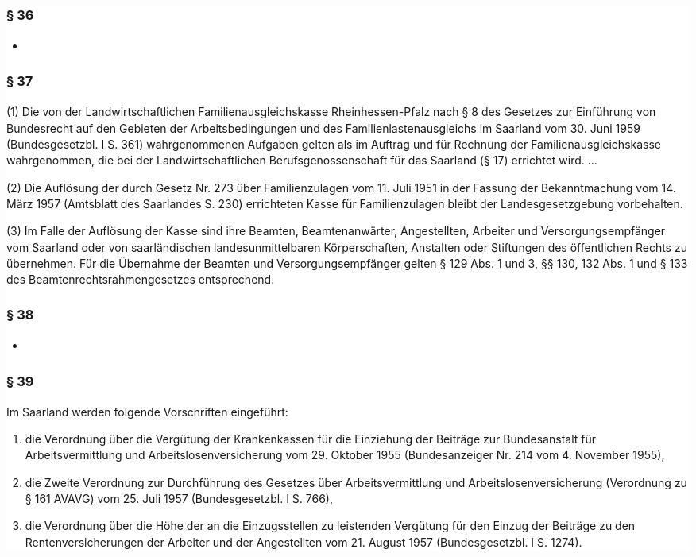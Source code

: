 

### § 36

-


### § 37

(1) Die von der Landwirtschaftlichen Familienausgleichskasse
Rheinhessen-Pfalz nach § 8 des Gesetzes zur Einführung von Bundesrecht
auf den Gebieten der Arbeitsbedingungen und des
Familienlastenausgleichs im Saarland vom 30. Juni 1959
(Bundesgesetzbl. I S. 361) wahrgenommenen Aufgaben gelten als im
Auftrag und für Rechnung der Familienausgleichskasse wahrgenommen, die
bei der Landwirtschaftlichen Berufsgenossenschaft für das Saarland (§
17) errichtet wird. ...

(2)
Die Auflösung der durch Gesetz Nr. 273 über Familienzulagen vom 11.
Juli 1951 in der Fassung der Bekanntmachung vom 14. März 1957
(Amtsblatt des Saarlandes S. 230) errichteten Kasse für
Familienzulagen bleibt der Landesgesetzgebung vorbehalten.

(3) Im Falle der Auflösung der Kasse sind ihre Beamten,
Beamtenanwärter, Angestellten, Arbeiter und Versorgungsempfänger vom
Saarland oder von saarländischen landesunmittelbaren Körperschaften,
Anstalten oder Stiftungen des öffentlichen Rechts zu übernehmen. Für
die Übernahme der Beamten und Versorgungsempfänger gelten § 129 Abs. 1
und 3, §§ 130, 132 Abs. 1 und § 133 des Beamtenrechtsrahmengesetzes
entsprechend.


### § 38

-


### § 39

Im Saarland werden folgende Vorschriften eingeführt:

1.  die Verordnung über die Vergütung der Krankenkassen für die Einziehung
    der Beiträge zur Bundesanstalt für Arbeitsvermittlung und
    Arbeitslosenversicherung vom 29. Oktober 1955 (Bundesanzeiger Nr. 214
    vom 4. November 1955),


2.  die Zweite Verordnung zur Durchführung des Gesetzes über
    Arbeitsvermittlung und Arbeitslosenversicherung (Verordnung zu § 161
    AVAVG) vom 25. Juli 1957 (Bundesgesetzbl. I S. 766),


3.  die Verordnung über die Höhe der an die Einzugsstellen zu leistenden
    Vergütung für den Einzug der Beiträge zu den Rentenversicherungen der
    Arbeiter und der Angestellten vom 21. August 1957 (Bundesgesetzbl. I
    S. 1274).

